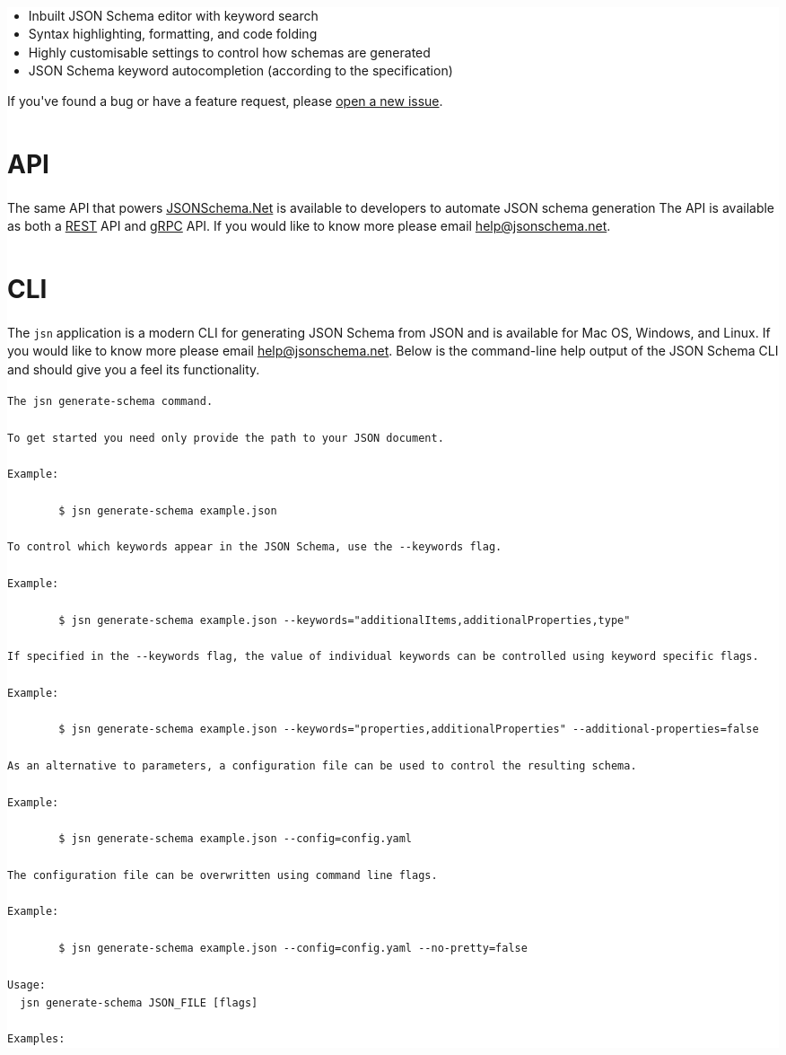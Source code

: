 - Inbuilt JSON Schema editor with keyword search
- Syntax highlighting, formatting, and code folding
- Highly customisable settings to control how schemas are generated
- JSON Schema keyword autocompletion (according to the specification)

If you've found a bug or have a feature request, please [open a new issue](https://github.com/jsonsystems/public/issues).

# API
The same API that powers [JSONSchema.Net](https://www.jsonschema.net)  is available to developers to automate JSON
schema generation The API is available as both a [REST](https://en.wikipedia.org/wiki/Representational_state_transfer)
API and [gRPC](https://grpc.io/) API. If you would like to know more please email help@jsonschema.net.

# CLI
The `jsn` application is a modern CLI for generating JSON Schema from JSON and is available for Mac OS, Windows,
and Linux. If you would like to know more please email help@jsonschema.net. Below is the command-line help output of the
JSON Schema CLI and should give you a feel its functionality.

```shell
The jsn generate-schema command.

To get started you need only provide the path to your JSON document.

Example:

        $ jsn generate-schema example.json

To control which keywords appear in the JSON Schema, use the --keywords flag.

Example:

        $ jsn generate-schema example.json --keywords="additionalItems,additionalProperties,type"

If specified in the --keywords flag, the value of individual keywords can be controlled using keyword specific flags.

Example:

        $ jsn generate-schema example.json --keywords="properties,additionalProperties" --additional-properties=false

As an alternative to parameters, a configuration file can be used to control the resulting schema.

Example:

        $ jsn generate-schema example.json --config=config.yaml

The configuration file can be overwritten using command line flags.

Example:

        $ jsn generate-schema example.json --config=config.yaml --no-pretty=false

Usage:
  jsn generate-schema JSON_FILE [flags]

Examples:
```